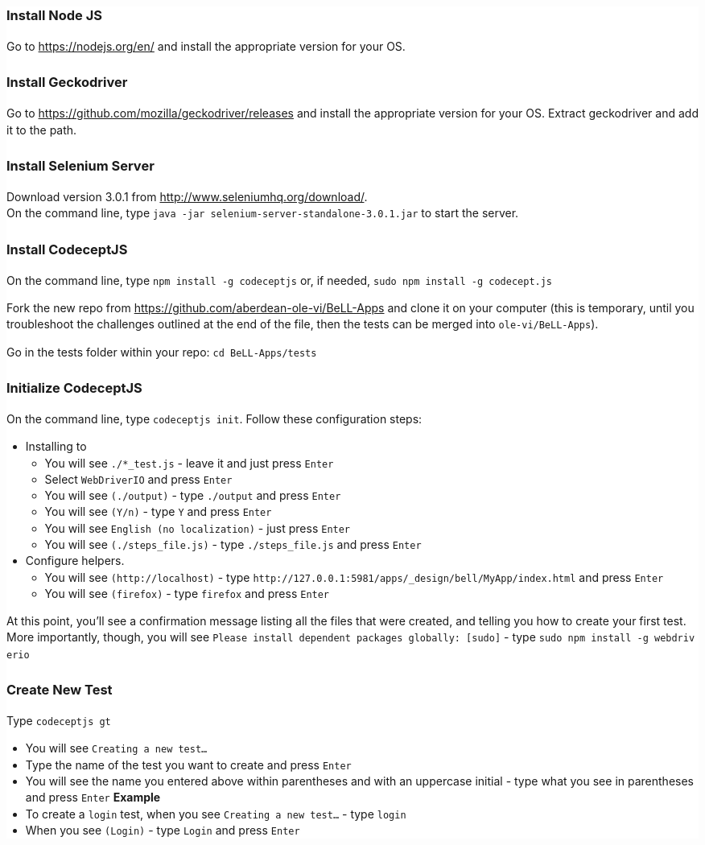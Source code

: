 ### Install Node JS

Go to https://nodejs.org/en/ and install the appropriate version for your OS.

### Install Geckodriver

Go to https://github.com/mozilla/geckodriver/releases and install the appropriate version for your OS. Extract geckodriver and add it to the path.

### Install Selenium Server

Download version 3.0.1 from http://www.seleniumhq.org/download/.  
On the command line, type `java -jar selenium-server-standalone-3.0.1.jar` to start the server.

### Install CodeceptJS

On the command line, type `npm install -g codeceptjs` or, if needed, `sudo npm install -g codecept.js`

Fork the new repo from https://github.com/aberdean-ole-vi/BeLL-Apps and clone it on your computer (this is temporary, until you troubleshoot the challenges outlined at the end of the file, then the tests can be merged into `ole-vi/BeLL-Apps`).

Go in the tests folder within your repo: `cd BeLL-Apps/tests`

### Initialize CodeceptJS

On the command line, type `codeceptjs init`. Follow these configuration steps:

- Installing to  
   - You will see `./*_test.js` - leave it and just press `Enter`  
   - Select `WebDriverIO` and press `Enter`  
   - You will see `(./output)` - type `./output` and press `Enter`  
   - You will see `(Y/n)` - type `Y` and press `Enter`  
   - You will see `English (no localization)` - just press `Enter`  
   - You will see `(./steps_file.js)` - type `./steps_file.js` and press `Enter`   
- Configure helpers.  
   - You will see `(http://localhost)` - type `http://127.0.0.1:5981/apps/_design/bell/MyApp/index.html` and press `Enter`  
   - You will see `(firefox)` - type `firefox` and press `Enter`  

At this point, you’ll see a confirmation message listing all the files that were created, and telling you how to create your first test. More importantly, though, you will see `Please install dependent packages globally: [sudo]` - type `sudo npm install -g webdriverio`  

### Create New Test

Type `codeceptjs gt`  

- You will see `Creating a new test…` 
- Type the name of the test you want to create and press `Enter`  
- You will see the name you entered above within parentheses and with an uppercase initial - type what you see in parentheses and press `Enter`
**Example**  
- To create a `login` test, when you see `Creating a new test…` - type `login`  
- When you see `(Login)` - type `Login` and press `Enter`  
